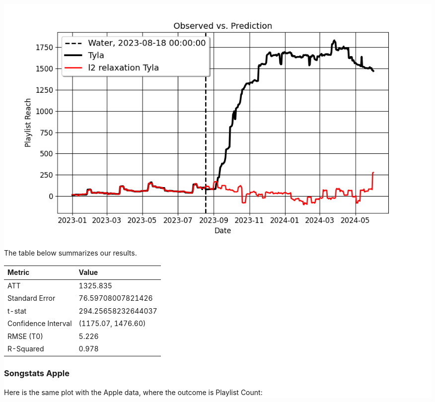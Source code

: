 ![Spotifyl2](https://raw.githubusercontent.com/jgreathouse9/jgreathouse9.github.io/refs/heads/master/blogcontent/scdense/figures/SpotifyTyla.png)

The table below summarizes our results.


| Metric              | Value                                    |
|:--------------------|:-----------------------------------------|
| ATT                 | 1325.835                                 |
| Standard Error      | 76.59708007821426                        |
| t-stat              | 294.25658232644037                       |
| Confidence Interval | (1175.07, 1476.60) |
| RMSE (T0)           | 5.226                                    |
| R-Squared           | 0.978                                    |


### Songstats Apple

Here is the same plot with the Apple data, where the outcome is Playlist Count:
